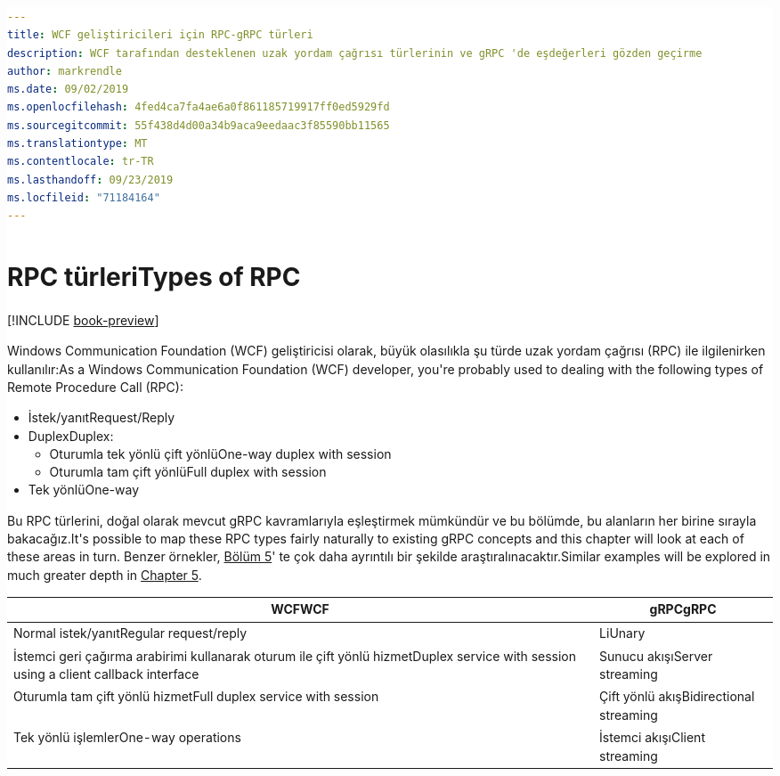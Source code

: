 ```yaml
---
title: WCF geliştiricileri için RPC-gRPC türleri
description: WCF tarafından desteklenen uzak yordam çağrısı türlerinin ve gRPC 'de eşdeğerleri gözden geçirme
author: markrendle
ms.date: 09/02/2019
ms.openlocfilehash: 4fed4ca7fa4ae6a0f861185719917ff0ed5929fd
ms.sourcegitcommit: 55f438d4d00a34b9aca9eedaac3f85590bb11565
ms.translationtype: MT
ms.contentlocale: tr-TR
ms.lasthandoff: 09/23/2019
ms.locfileid: "71184164"
---
```

# <a name="types-of-rpc"></a><span data-ttu-id="b6c6f-103">RPC türleri</span><span class="sxs-lookup"><span data-stu-id="b6c6f-103">Types of RPC</span></span>

[!INCLUDE [book-preview](../../../includes/book-preview.md)]

<span data-ttu-id="b6c6f-104">Windows Communication Foundation (WCF) geliştiricisi olarak, büyük olasılıkla şu türde uzak yordam çağrısı (RPC) ile ilgilenirken kullanılır:</span><span class="sxs-lookup"><span data-stu-id="b6c6f-104">As a Windows Communication Foundation (WCF) developer, you're probably used to dealing with the following types of Remote Procedure Call (RPC):</span></span>

- <span data-ttu-id="b6c6f-105">İstek/yanıt</span><span class="sxs-lookup"><span data-stu-id="b6c6f-105">Request/Reply</span></span>
- <span data-ttu-id="b6c6f-106">Duplex</span><span class="sxs-lookup"><span data-stu-id="b6c6f-106">Duplex:</span></span>
  - <span data-ttu-id="b6c6f-107">Oturumla tek yönlü çift yönlü</span><span class="sxs-lookup"><span data-stu-id="b6c6f-107">One-way duplex with session</span></span>
  - <span data-ttu-id="b6c6f-108">Oturumla tam çift yönlü</span><span class="sxs-lookup"><span data-stu-id="b6c6f-108">Full duplex with session</span></span>
- <span data-ttu-id="b6c6f-109">Tek yönlü</span><span class="sxs-lookup"><span data-stu-id="b6c6f-109">One-way</span></span>

<span data-ttu-id="b6c6f-110">Bu RPC türlerini, doğal olarak mevcut gRPC kavramlarıyla eşleştirmek mümkündür ve bu bölümde, bu alanların her birine sırayla bakacağız.</span><span class="sxs-lookup"><span data-stu-id="b6c6f-110">It's possible to map these RPC types fairly naturally to existing gRPC concepts and this chapter will look at each of these areas in turn.</span></span> <span data-ttu-id="b6c6f-111">Benzer örnekler, [Bölüm 5](migrate-wcf-to-grpc.md)' te çok daha ayrıntılı bir şekilde araştıralınacaktır.</span><span class="sxs-lookup"><span data-stu-id="b6c6f-111">Similar examples will be explored in much greater depth in [Chapter 5](migrate-wcf-to-grpc.md).</span></span>

| <span data-ttu-id="b6c6f-112">WCF</span><span class="sxs-lookup"><span data-stu-id="b6c6f-112">WCF</span></span> | <span data-ttu-id="b6c6f-113">gRPC</span><span class="sxs-lookup"><span data-stu-id="b6c6f-113">gRPC</span></span> |
| --- | ---- |
| <span data-ttu-id="b6c6f-114">Normal istek/yanıt</span><span class="sxs-lookup"><span data-stu-id="b6c6f-114">Regular request/reply</span></span> | <span data-ttu-id="b6c6f-115">Li</span><span class="sxs-lookup"><span data-stu-id="b6c6f-115">Unary</span></span> |
| <span data-ttu-id="b6c6f-116">İstemci geri çağırma arabirimi kullanarak oturum ile çift yönlü hizmet</span><span class="sxs-lookup"><span data-stu-id="b6c6f-116">Duplex service with session using a client callback interface</span></span> | <span data-ttu-id="b6c6f-117">Sunucu akışı</span><span class="sxs-lookup"><span data-stu-id="b6c6f-117">Server streaming</span></span> |
| <span data-ttu-id="b6c6f-118">Oturumla tam çift yönlü hizmet</span><span class="sxs-lookup"><span data-stu-id="b6c6f-118">Full duplex service with session</span></span> | <span data-ttu-id="b6c6f-119">Çift yönlü akış</span><span class="sxs-lookup"><span data-stu-id="b6c6f-119">Bidirectional streaming</span></span> |
| <span data-ttu-id="b6c6f-120">Tek yönlü işlemler</span><span class="sxs-lookup"><span data-stu-id="b6c6f-120">One-way operations</span></span> | <span data-ttu-id="b6c6f-121">İstemci akışı</span><span class="sxs-lookup"><span data-stu-id="b6c6f-121">Client streaming</span></span> |
